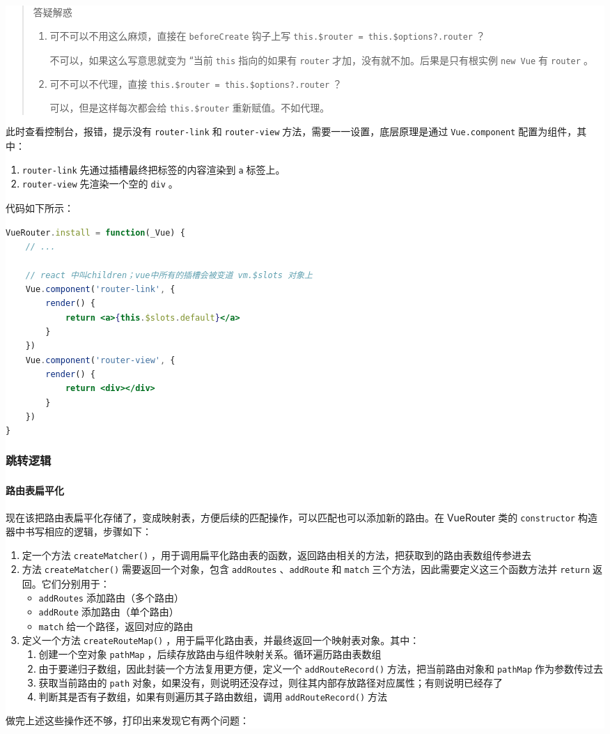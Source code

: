 > 答疑解惑
>
> 1. 可不可以不用这么麻烦，直接在 `beforeCreate` 钩子上写 `this.$router = this.$options?.router` ？
>
>    不可以，如果这么写意思就变为 “当前 `this` 指向的如果有 `router` 才加，没有就不加。后果是只有根实例 `new Vue` 有 `router` 。
>
> 2. 可不可以不代理，直接 `this.$router = this.$options?.router` ？
>
>    可以，但是这样每次都会给 `this.$router` 重新赋值。不如代理。

此时查看控制台，报错，提示没有 `router-link` 和 `router-view` 方法，需要一一设置，底层原理是通过 `Vue.component` 配置为组件，其中：

1. `router-link` 先通过插槽最终把标签的内容渲染到 `a` 标签上。
2. `router-view` 先渲染一个空的 `div` 。

代码如下所示：

```jsx
VueRouter.install = function(_Vue) {
    // ...
    
    // react 中叫children；vue中所有的插槽会被变道 vm.$slots 对象上
    Vue.component('router-link', {
        render() {
            return <a>{this.$slots.default}</a>
        }
    })
    Vue.component('router-view', {
        render() {
            return <div></div>
        }
    })
}
```

### 跳转逻辑

#### 路由表扁平化

现在该把路由表扁平化存储了，变成映射表，方便后续的匹配操作，可以匹配也可以添加新的路由。在 VueRouter 类的 `constructor` 构造器中书写相应的逻辑，步骤如下：

1. 定一个方法 `createMatcher()` ，用于调用扁平化路由表的函数，返回路由相关的方法，把获取到的路由表数组传参进去
2. 方法 `createMatcher()` 需要返回一个对象，包含 `addRoutes` 、`addRoute` 和 `match` 三个方法，因此需要定义这三个函数方法并 `return` 返回。它们分别用于：
   - `addRoutes` 添加路由（多个路由）
   - `addRoute` 添加路由（单个路由）
   - `match` 给一个路径，返回对应的路由
3. 定义一个方法 `createRouteMap()` ，用于扁平化路由表，并最终返回一个映射表对象。其中：
   1. 创建一个空对象 `pathMap` ，后续存放路由与组件映射关系。循环遍历路由表数组
   2. 由于要递归子数组，因此封装一个方法复用更方便，定义一个 `addRouteRecord()` 方法，把当前路由对象和 `pathMap` 作为参数传过去
   3. 获取当前路由的 `path` 对象，如果没有，则说明还没存过，则往其内部存放路径对应属性；有则说明已经存了
   4. 判断其是否有子数组，如果有则遍历其子路由数组，调用 `addRouteRecord()` 方法

做完上述这些操作还不够，打印出来发现它有两个问题：
